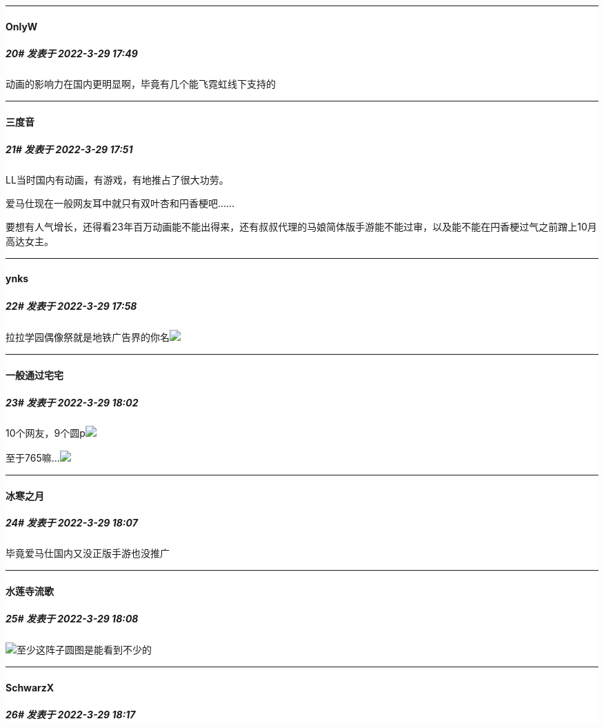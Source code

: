 *****

####  OnlyW  
##### 20#       发表于 2022-3-29 17:49

动画的影响力在国内更明显啊，毕竟有几个能飞霓虹线下支持的

*****

####  三度音  
##### 21#       发表于 2022-3-29 17:51

LL当时国内有动画，有游戏，有地推占了很大功劳。

爱马仕现在一般网友耳中就只有双叶杏和円香梗吧……

要想有人气增长，还得看23年百万动画能不能出得来，还有叔叔代理的马娘简体版手游能不能过审，以及能不能在円香梗过气之前蹭上10月高达女主。

*****

####  ynks  
##### 22#       发表于 2022-3-29 17:58

拉拉学园偶像祭就是地铁广告界的你名<img src="https://static.saraba1st.com/image/smiley/face2017/220.png" referrerpolicy="no-referrer">

*****

####  一般通过宅宅  
##### 23#       发表于 2022-3-29 18:02

10个网友，9个圆p<img src="https://static.saraba1st.com/image/smiley/face2017/067.png" referrerpolicy="no-referrer">

至于765嘛...<img src="https://static.saraba1st.com/image/smiley/face2017/067.png" referrerpolicy="no-referrer">

*****

####  冰寒之月  
##### 24#       发表于 2022-3-29 18:07

毕竟爱马仕国内又没正版手游也没推广

*****

####  水莲寺流歌  
##### 25#       发表于 2022-3-29 18:08

<img src="https://static.saraba1st.com/image/smiley/face2017/056.gif" referrerpolicy="no-referrer">至少这阵子圆图是能看到不少的

*****

####  SchwarzX  
##### 26#       发表于 2022-3-29 18:17
